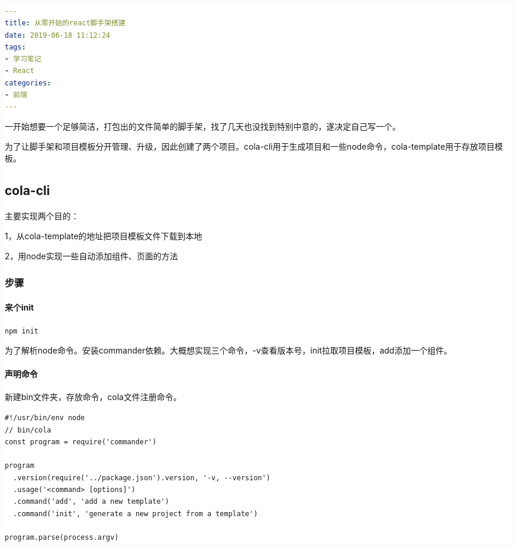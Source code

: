 ```yaml
---
title: 从零开始的react脚手架搭建
date: 2019-06-18 11:12:24
tags:
- 学习笔记
- React
categories: 
- 前端
---
```


一开始想要一个足够简洁，打包出的文件简单的脚手架，找了几天也没找到特别中意的，遂决定自己写一个。

为了让脚手架和项目模板分开管理、升级，因此创建了两个项目。cola-cli用于生成项目和一些node命令，cola-template用于存放项目模板。



## cola-cli



主要实现两个目的：

1，从cola-template的地址把项目模板文件下载到本地

2，用node实现一些自动添加组件、页面的方法



### 步骤



#### 来个init

```
npm init
```



为了解析node命令。安装commander依赖。大概想实现三个命令，-v查看版本号，init拉取项目模板，add添加一个组件。



#### 声明命令

新建bin文件夹，存放命令，cola文件注册命令。



```
#!/usr/bin/env node
// bin/cola
const program = require('commander')

program
  .version(require('../package.json').version, '-v, --version')
  .usage('<command> [options]')
  .command('add', 'add a new template')
  .command('init', 'generate a new project from a template')

program.parse(process.argv)
```
